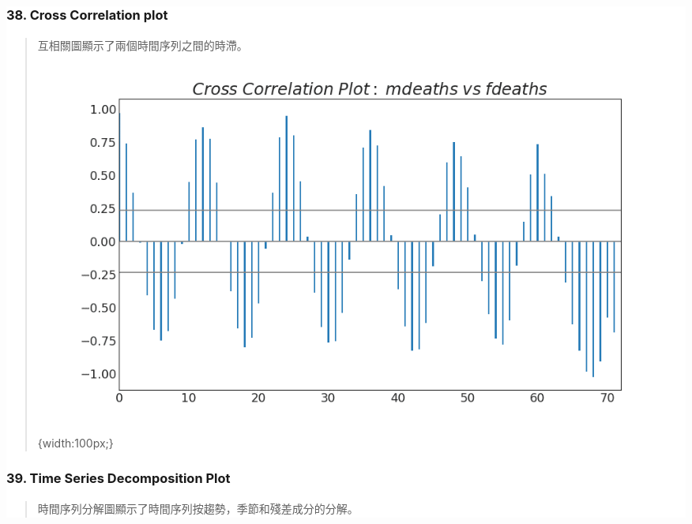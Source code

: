 ### 38. Cross Correlation plot
> 互相關圖顯示了兩個時間序列之間的時滯。
![Alt text](resource/38_CCFPlot_Statmodels_Matplotlib-min.png){width:100px;}

### 39. Time Series Decomposition Plot
> 時間序列分解圖顯示了時間序列按趨勢，季節和殘差成分的分解。